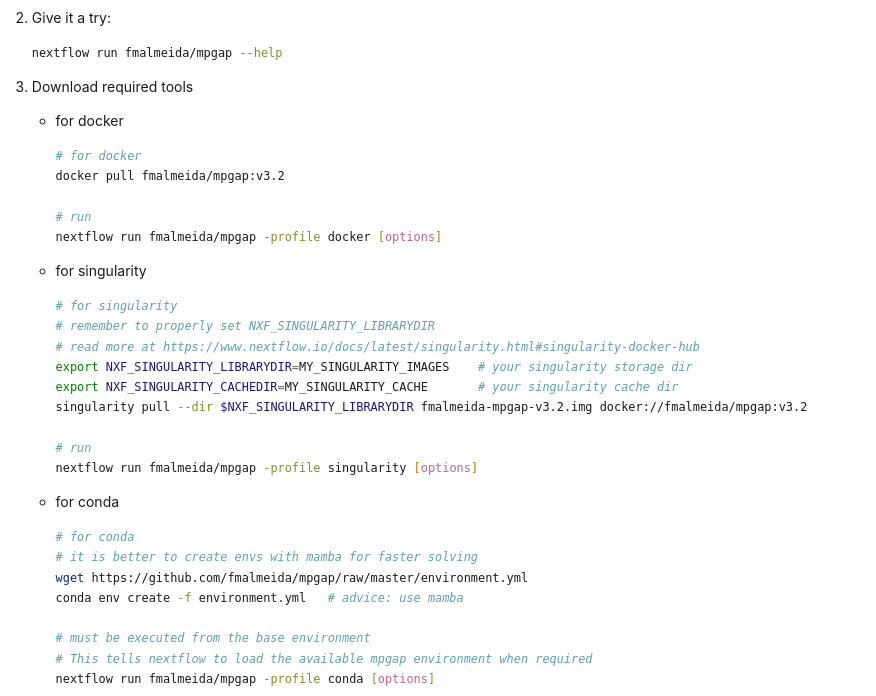 2. Give it a try:
    
    ```bash
    nextflow run fmalmeida/mpgap --help
    ```

3. Download required tools

    * for docker

        ```bash
        # for docker
        docker pull fmalmeida/mpgap:v3.2

        # run
        nextflow run fmalmeida/mpgap -profile docker [options]
        ```

    * for singularity

        ```bash
        # for singularity
        # remember to properly set NXF_SINGULARITY_LIBRARYDIR
        # read more at https://www.nextflow.io/docs/latest/singularity.html#singularity-docker-hub
        export NXF_SINGULARITY_LIBRARYDIR=MY_SINGULARITY_IMAGES    # your singularity storage dir
        export NXF_SINGULARITY_CACHEDIR=MY_SINGULARITY_CACHE       # your singularity cache dir
        singularity pull --dir $NXF_SINGULARITY_LIBRARYDIR fmalmeida-mpgap-v3.2.img docker://fmalmeida/mpgap:v3.2

        # run
        nextflow run fmalmeida/mpgap -profile singularity [options]
        ```
    
    * for conda
    
        ```bash
        # for conda
        # it is better to create envs with mamba for faster solving
        wget https://github.com/fmalmeida/mpgap/raw/master/environment.yml
        conda env create -f environment.yml   # advice: use mamba

        # must be executed from the base environment
        # This tells nextflow to load the available mpgap environment when required
        nextflow run fmalmeida/mpgap -profile conda [options]
        ```
